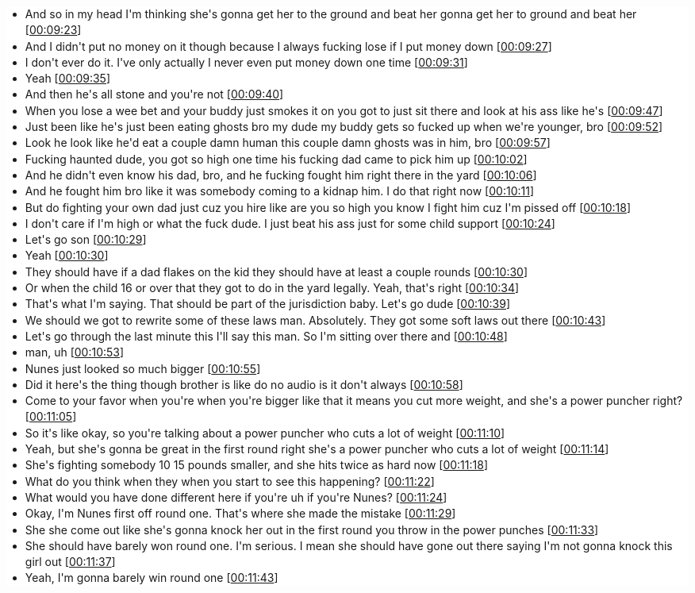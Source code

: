*  And so in my head I'm thinking she's gonna get her to the ground and beat her gonna get her to ground and beat her [[00:09:23](https://www.youtube.com/watch?v=CVG-sLMunJE&t=563.56s)]
*  And I didn't put no money on it though because I always fucking lose if I put money down [[00:09:27](https://www.youtube.com/watch?v=CVG-sLMunJE&t=567.76s)]
*  I don't ever do it. I've only actually I never even put money down one time [[00:09:31](https://www.youtube.com/watch?v=CVG-sLMunJE&t=571.56s)]
*  Yeah [[00:09:35](https://www.youtube.com/watch?v=CVG-sLMunJE&t=575.54s)]
*  And then he's all stone and you're not [[00:09:40](https://www.youtube.com/watch?v=CVG-sLMunJE&t=580.86s)]
*  When you lose a wee bet and your buddy just smokes it on you got to just sit there and look at his ass like he's [[00:09:47](https://www.youtube.com/watch?v=CVG-sLMunJE&t=587.26s)]
*  Just been like he's just been eating ghosts bro my dude my buddy gets so fucked up when we're younger, bro [[00:09:52](https://www.youtube.com/watch?v=CVG-sLMunJE&t=592.2199999999999s)]
*  Look he look like he'd eat a couple damn human this couple damn ghosts was in him, bro [[00:09:57](https://www.youtube.com/watch?v=CVG-sLMunJE&t=597.66s)]
*  Fucking haunted dude, you got so high one time his fucking dad came to pick him up [[00:10:02](https://www.youtube.com/watch?v=CVG-sLMunJE&t=602.1800000000001s)]
*  And he didn't even know his dad, bro, and he fucking fought him right there in the yard [[00:10:06](https://www.youtube.com/watch?v=CVG-sLMunJE&t=606.4200000000001s)]
*  And he fought him bro like it was somebody coming to a kidnap him. I do that right now [[00:10:11](https://www.youtube.com/watch?v=CVG-sLMunJE&t=611.62s)]
*  But do fighting your own dad just cuz you hire like are you so high you know I fight him cuz I'm pissed off [[00:10:18](https://www.youtube.com/watch?v=CVG-sLMunJE&t=618.94s)]
*  I don't care if I'm high or what the fuck dude. I just beat his ass just for some child support [[00:10:24](https://www.youtube.com/watch?v=CVG-sLMunJE&t=624.1s)]
*  Let's go son [[00:10:29](https://www.youtube.com/watch?v=CVG-sLMunJE&t=629.18s)]
*  Yeah [[00:10:30](https://www.youtube.com/watch?v=CVG-sLMunJE&t=630.42s)]
*  They should have if a dad flakes on the kid they should have at least a couple rounds [[00:10:30](https://www.youtube.com/watch?v=CVG-sLMunJE&t=630.9s)]
*  Or when the child 16 or over that they got to do in the yard legally. Yeah, that's right [[00:10:34](https://www.youtube.com/watch?v=CVG-sLMunJE&t=634.62s)]
*  That's what I'm saying. That should be part of the jurisdiction baby. Let's go dude [[00:10:39](https://www.youtube.com/watch?v=CVG-sLMunJE&t=639.66s)]
*  We should we got to rewrite some of these laws man. Absolutely. They got some soft laws out there [[00:10:43](https://www.youtube.com/watch?v=CVG-sLMunJE&t=643.42s)]
*  Let's go through the last minute this I'll say this man. So I'm sitting over there and [[00:10:48](https://www.youtube.com/watch?v=CVG-sLMunJE&t=648.24s)]
*  man, uh [[00:10:53](https://www.youtube.com/watch?v=CVG-sLMunJE&t=653.22s)]
*  Nunes just looked so much bigger [[00:10:55](https://www.youtube.com/watch?v=CVG-sLMunJE&t=655.1s)]
*  Did it here's the thing though brother is like do no audio is it don't always [[00:10:58](https://www.youtube.com/watch?v=CVG-sLMunJE&t=658.94s)]
*  Come to your favor when you're when you're bigger like that it means you cut more weight, and she's a power puncher right? [[00:11:05](https://www.youtube.com/watch?v=CVG-sLMunJE&t=665.5s)]
*  So it's like okay, so you're talking about a power puncher who cuts a lot of weight [[00:11:10](https://www.youtube.com/watch?v=CVG-sLMunJE&t=670.82s)]
*  Yeah, but she's gonna be great in the first round right she's a power puncher who cuts a lot of weight [[00:11:14](https://www.youtube.com/watch?v=CVG-sLMunJE&t=674.5s)]
*  She's fighting somebody 10 15 pounds smaller, and she hits twice as hard now [[00:11:18](https://www.youtube.com/watch?v=CVG-sLMunJE&t=678.86s)]
*  What do you think when they when you start to see this happening? [[00:11:22](https://www.youtube.com/watch?v=CVG-sLMunJE&t=682.58s)]
*  What would you have done different here if you're uh if you're Nunes? [[00:11:24](https://www.youtube.com/watch?v=CVG-sLMunJE&t=684.86s)]
*  Okay, I'm Nunes first off round one. That's where she made the mistake [[00:11:29](https://www.youtube.com/watch?v=CVG-sLMunJE&t=689.22s)]
*  She she come out like she's gonna knock her out in the first round you throw in the power punches [[00:11:33](https://www.youtube.com/watch?v=CVG-sLMunJE&t=693.58s)]
*  She should have barely won round one. I'm serious. I mean she should have gone out there saying I'm not gonna knock this girl out [[00:11:37](https://www.youtube.com/watch?v=CVG-sLMunJE&t=697.88s)]
*  Yeah, I'm gonna barely win round one [[00:11:43](https://www.youtube.com/watch?v=CVG-sLMunJE&t=703.5s)]